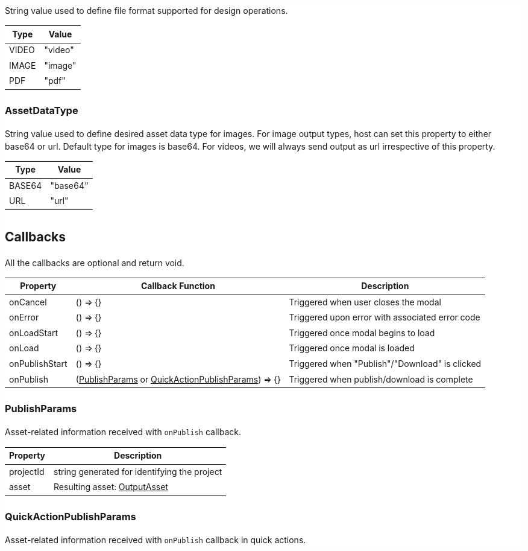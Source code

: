 String value used to define file format supported for design operations.

| Type  | Value   |
| ----- | ------- |
| VIDEO | "video" |
| IMAGE | "image" |
| PDF   | "pdf"   |

### AssetDataType

String value used to define desired asset data type for images. For image output types, host can set this property to either base64 or url. Default type for images is base64. For videos, we will always send output as url irrespective of this property.

| Type   | Value    |
| ------ | -------- |
| BASE64 | "base64" |
| URL    | "url"    |

## Callbacks

All the callbacks are optional and return void.

| Property       | Callback Function                                                                                | Description                                     |
| -------------- | ------------------------------------------------------------------------------------------------ | ----------------------------------------------- |
| onCancel       | () => {}                                                                                         | Triggered when user closes the modal            |
| onError        | () => {}                                                                                         | Triggered upon error with associated error code |
| onLoadStart    | () => {}                                                                                         | Triggered once modal begins to load             |
| onLoad         | () => {}                                                                                         | Triggered once modal is loaded                  |
| onPublishStart | () => {}                                                                                         | Triggered when "Publish"/"Download" is clicked  |
| onPublish      | ([PublishParams](#publishparams) or [QuickActionPublishParams](#quickactionpublishparams)) => {} | Triggered when publish/download is complete     |

### PublishParams

Asset-related information received with `onPublish` callback.

| Property  | Description                                  |
| --------- | -------------------------------------------- |
| projectId | string generated for identifying the project |
| asset     | Resulting asset: [OutputAsset](#outputasset) |

### QuickActionPublishParams

Asset-related information received with `onPublish` callback in quick actions.
